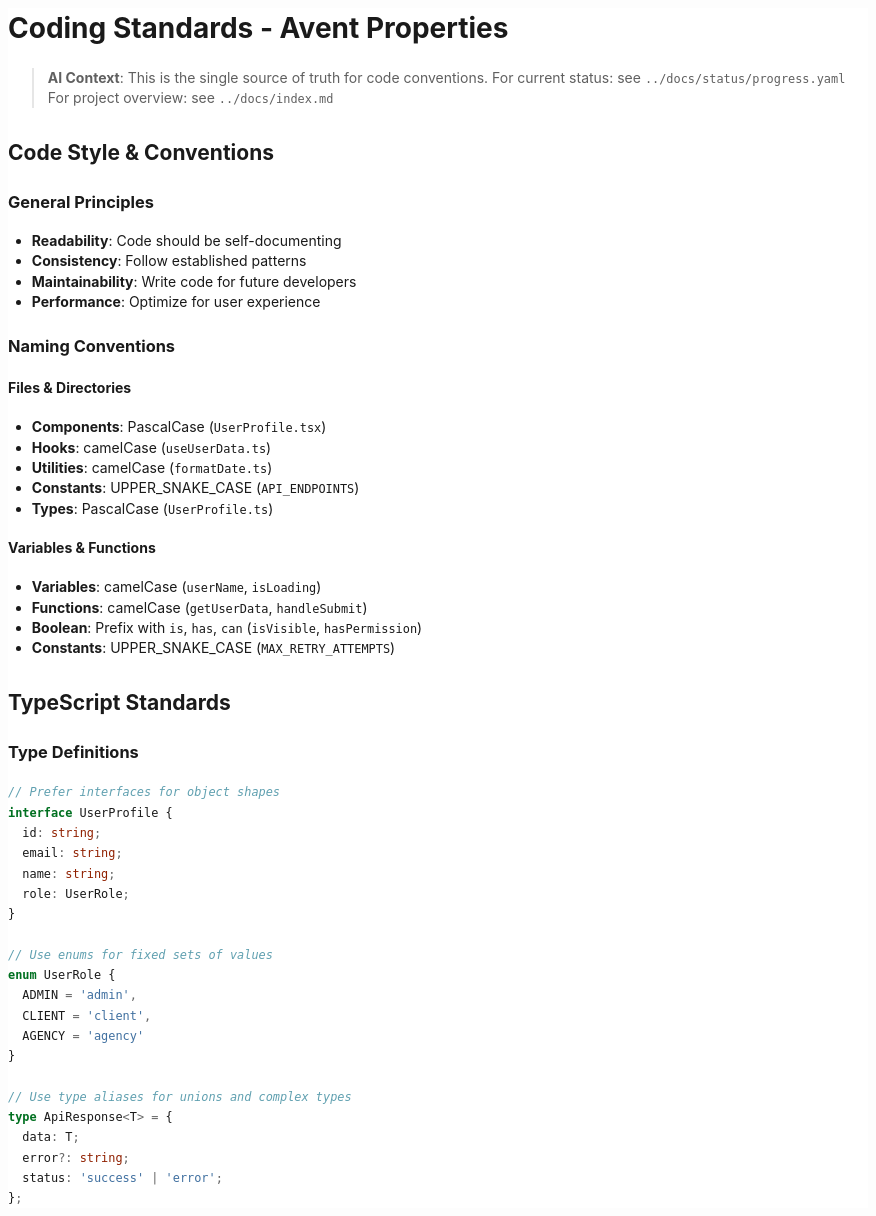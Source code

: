 # Coding Standards - Avent Properties

> **AI Context**: This is the single source of truth for code conventions.
> For current status: see `../docs/status/progress.yaml`
> For project overview: see `../docs/index.md`

## Code Style & Conventions

### General Principles

- **Readability**: Code should be self-documenting
- **Consistency**: Follow established patterns
- **Maintainability**: Write code for future developers
- **Performance**: Optimize for user experience

### Naming Conventions

#### Files & Directories
- **Components**: PascalCase (`UserProfile.tsx`)
- **Hooks**: camelCase (`useUserData.ts`)
- **Utilities**: camelCase (`formatDate.ts`)
- **Constants**: UPPER_SNAKE_CASE (`API_ENDPOINTS`)
- **Types**: PascalCase (`UserProfile.ts`)

#### Variables & Functions
- **Variables**: camelCase (`userName`, `isLoading`)
- **Functions**: camelCase (`getUserData`, `handleSubmit`)
- **Boolean**: Prefix with `is`, `has`, `can` (`isVisible`, `hasPermission`)
- **Constants**: UPPER_SNAKE_CASE (`MAX_RETRY_ATTEMPTS`)

## TypeScript Standards

### Type Definitions

```typescript
// Prefer interfaces for object shapes
interface UserProfile {
  id: string;
  email: string;
  name: string;
  role: UserRole;
}

// Use enums for fixed sets of values
enum UserRole {
  ADMIN = 'admin',
  CLIENT = 'client',
  AGENCY = 'agency'
}

// Use type aliases for unions and complex types
type ApiResponse<T> = {
  data: T;
  error?: string;
  status: 'success' | 'error';
};
```
